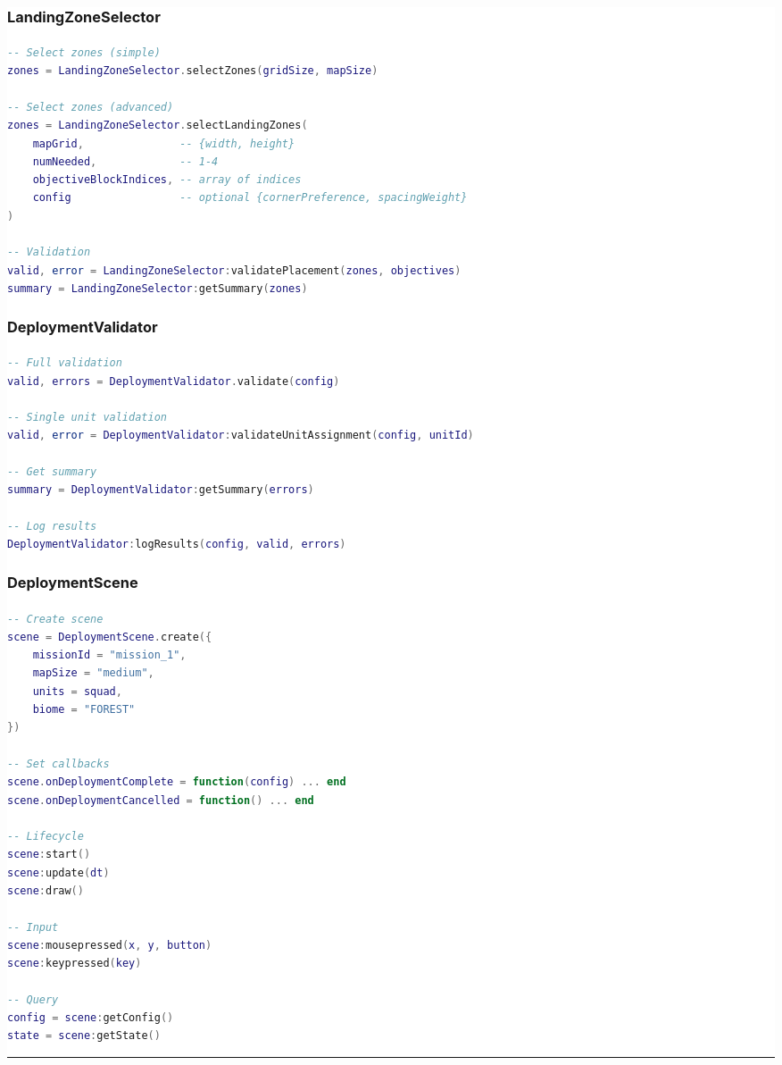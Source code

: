 ### LandingZoneSelector
```lua
-- Select zones (simple)
zones = LandingZoneSelector.selectZones(gridSize, mapSize)

-- Select zones (advanced)
zones = LandingZoneSelector.selectLandingZones(
    mapGrid,               -- {width, height}
    numNeeded,             -- 1-4
    objectiveBlockIndices, -- array of indices
    config                 -- optional {cornerPreference, spacingWeight}
)

-- Validation
valid, error = LandingZoneSelector:validatePlacement(zones, objectives)
summary = LandingZoneSelector:getSummary(zones)
```

### DeploymentValidator
```lua
-- Full validation
valid, errors = DeploymentValidator.validate(config)

-- Single unit validation
valid, error = DeploymentValidator:validateUnitAssignment(config, unitId)

-- Get summary
summary = DeploymentValidator:getSummary(errors)

-- Log results
DeploymentValidator:logResults(config, valid, errors)
```

### DeploymentScene
```lua
-- Create scene
scene = DeploymentScene.create({
    missionId = "mission_1",
    mapSize = "medium",
    units = squad,
    biome = "FOREST"
})

-- Set callbacks
scene.onDeploymentComplete = function(config) ... end
scene.onDeploymentCancelled = function() ... end

-- Lifecycle
scene:start()
scene:update(dt)
scene:draw()

-- Input
scene:mousepressed(x, y, button)
scene:keypressed(key)

-- Query
config = scene:getConfig()
state = scene:getState()
```

---
